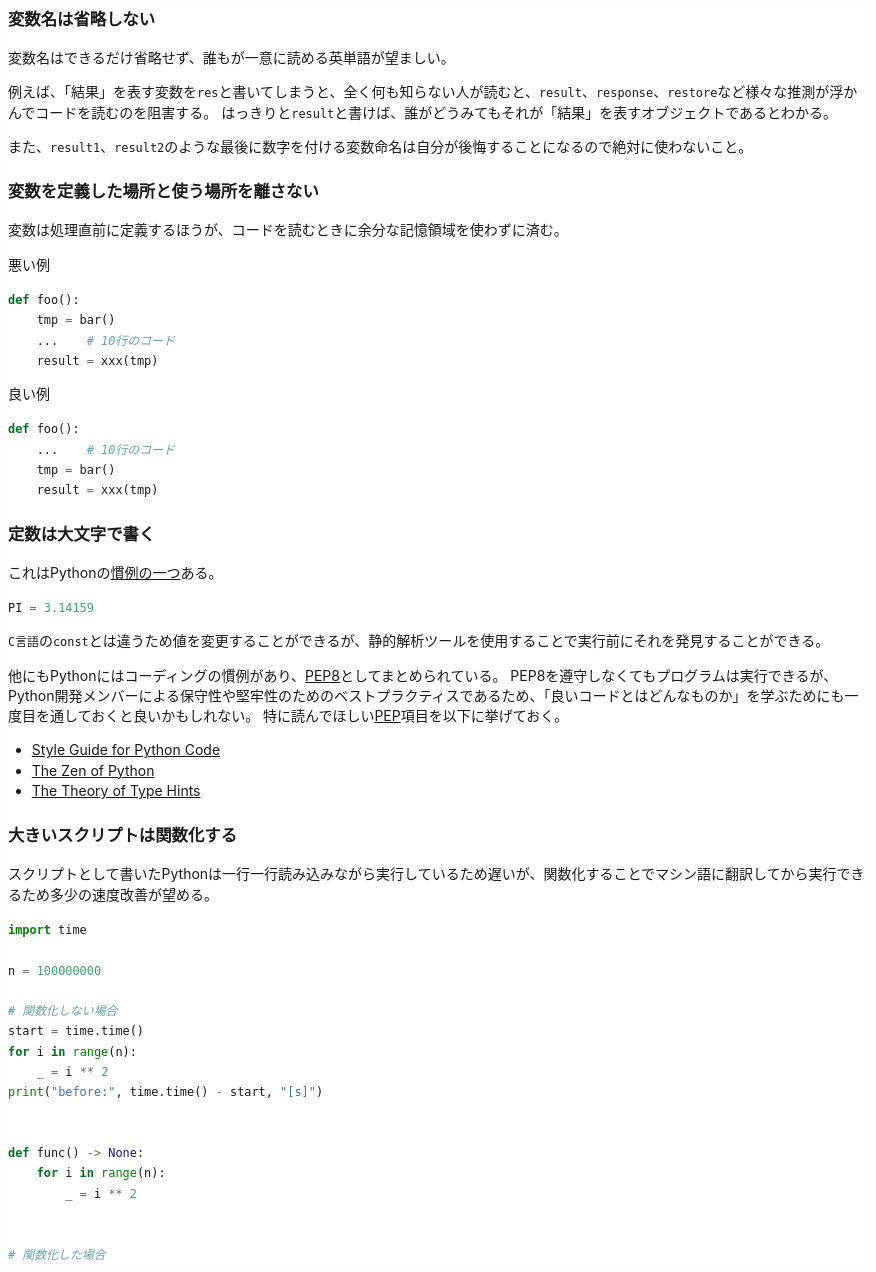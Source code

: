 ### 変数名は省略しない
変数名はできるだけ省略せず、誰もが一意に読める英単語が望ましい。

例えば、「結果」を表す変数を`res`と書いてしまうと、全く何も知らない人が読むと、`result`、`response`、`restore`など様々な推測が浮かんでコードを読むのを阻害する。
はっきりと`result`と書けば、誰がどうみてもそれが「結果」を表すオブジェクトであるとわかる。

また、`result1`、`result2`のような最後に数字を付ける変数命名は自分が後悔することになるので絶対に使わないこと。


### 変数を定義した場所と使う場所を離さない
変数は処理直前に定義するほうが、コードを読むときに余分な記憶領域を使わずに済む。

悪い例
```python
def foo():
    tmp = bar()
    ...    # 10行のコード
    result = xxx(tmp)
```
良い例
```python
def foo():
    ...    # 10行のコード
    tmp = bar()
    result = xxx(tmp)
```

### 定数は大文字で書く
これはPythonの[慣例の一つ](https://peps.python.org/pep-0008/#constants)ある。

```python
PI = 3.14159
```

`C言語`の`const`とは違うため値を変更することができるが、静的解析ツールを使用することで実行前にそれを発見することができる。


他にもPythonにはコーディングの慣例があり、[PEP8](https://peps.python.org/pep-0008/)としてまとめられている。
PEP8を遵守しなくてもプログラムは実行できるが、Python開発メンバーによる保守性や堅牢性のためのベストプラクティスであるため、「良いコードとはどんなものか」を学ぶためにも一度目を通しておくと良いかもしれない。
特に読んでほしい[PEP](https://peps.python.org/)項目を以下に挙げておく。

- [Style Guide for Python Code](https://peps.python.org/pep-0008/)
- [The Zen of Python](https://peps.python.org/pep-0020/)
- [The Theory of Type Hints](https://peps.python.org/pep-0483/)


### 大きいスクリプトは関数化する
スクリプトとして書いたPythonは一行一行読み込みながら実行しているため遅いが、関数化することでマシン語に翻訳してから実行できるため多少の速度改善が望める。


```python
import time

n = 100000000

# 関数化しない場合
start = time.time()
for i in range(n):
    _ = i ** 2
print("before:", time.time() - start, "[s]")


def func() -> None:
    for i in range(n):
        _ = i ** 2


# 関数化した場合
```